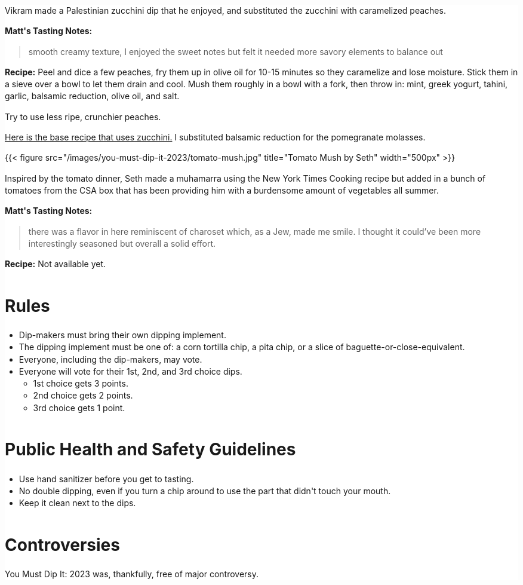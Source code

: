 Vikram made a Palestinian zucchini dip that he enjoyed, and substituted the zucchini with caramelized peaches.

**Matt's Tasting Notes:**
> smooth creamy texture, I enjoyed the sweet notes but felt it needed more savory elements to balance out

**Recipe:**
Peel and dice a few peaches, fry them up in olive oil for 10-15 minutes so they caramelize and lose moisture. Stick them in a sieve over a bowl to let them drain and cool. Mush them roughly in a bowl with a fork, then throw in: mint, greek yogurt, tahini, garlic, balsamic reduction, olive oil, and salt.

Try to use less ripe, crunchier peaches.

[Here is the base recipe that uses zucchini.](https://www.cookeatworld.com/zucchini-tahini-salad/) I substituted balsamic reduction for the pomegranate molasses.

{{< figure src="/images/you-must-dip-it-2023/tomato-mush.jpg" title="Tomato Mush by Seth" width="500px" >}}

Inspired by the tomato dinner, Seth made a muhamarra using the New York Times Cooking recipe but added in a bunch of tomatoes from the CSA box that has been providing him with a burdensome amount of vegetables all summer.

**Matt's Tasting Notes:**
> there was a flavor in here reminiscent of charoset which, as a Jew, made me smile. I thought it could’ve been more interestingly seasoned but overall a solid effort.

**Recipe:**
Not available yet.

# Rules

* Dip-makers must bring their own dipping implement.
* The dipping implement must be one of: a corn tortilla chip, a pita chip, or a slice of baguette-or-close-equivalent.
* Everyone, including the dip-makers, may vote.
* Everyone will vote for their 1st, 2nd, and 3rd choice dips.
  * 1st choice gets 3 points.
  * 2nd choice gets 2 points.
  * 3rd choice gets 1 point.

# Public Health and Safety Guidelines

* Use hand sanitizer before you get to tasting.
* No double dipping, even if you turn a chip around to use the part that didn't touch your mouth.
* Keep it clean next to the dips.

# Controversies

You Must Dip It: 2023 was, thankfully, free of major controversy.
